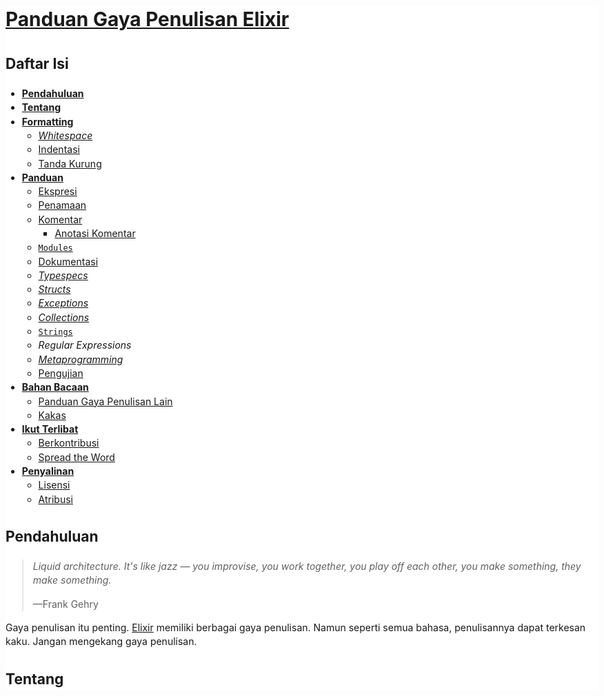 # [Panduan Gaya Penulisan Elixir][Elixir Style Guide]

## Daftar Isi

* __[Pendahuluan](#pendahuluan)__
* __[Tentang](#tentang)__
* __[Formatting](#formatting)__
  * [*Whitespace*](#whitespace)
  * [Indentasi](#indentation)
  * [Tanda Kurung](#parentheses)
* __[Panduan](#the-guide)__
  * [Ekspresi](#expressions)
  * [Penamaan](#naming)
  * [Komentar](#comments)
    * [Anotasi Komentar](#comment-annotations)
  * [`Modules`](#modules)
  * [Dokumentasi](#documentation)
  * [*Typespecs*](#typespecs)
  * [*Structs*](#structs)
  * [*Exceptions*](#exceptions)
  * [*Collections*](#collections)
  * [`Strings`](#strings)
  * _Regular Expressions_
  * [*Metaprogramming*](#metaprogramming)
  * [Pengujian](#testing)
* __[Bahan Bacaan](#resources)__
  * [Panduan Gaya Penulisan Lain](#alternative-style-guides)
  * [Kakas](#tools)
* __[Ikut Terlibat](#getting-involved)__
  * [Berkontribusi](#contributing)
  * [Spread the Word](#spread-the-word)
* __[Penyalinan](#copying)__
  * [Lisensi](#license)
  * [Atribusi](#attribution)

## Pendahuluan

> *Liquid architecture. It's like jazz — you improvise, you work together, you
> play off each other, you make something, they make something.*
>
> —Frank Gehry

Gaya penulisan itu penting.
[Elixir] memiliki berbagai gaya penulisan. Namun seperti semua bahasa, penulisannya dapat terkesan kaku.
Jangan mengekang gaya penulisan.

## Tentang


[Chinese Simplified]: https://github.com/geekerzp/elixir_style_guide/blob/master/README-zhCN.md
[Chinese Traditional]: https://github.com/elixirtw/elixir_style_guide/blob/master/README_zhTW.md
[Code Analysis]: https://github.com/h4cc/awesome-elixir#code-analysis
[Code Of Conduct]: https://github.com/elixir-lang/elixir/blob/master/CODE_OF_CONDUCT.md
[Code Formatter]: https://hexdocs.pm/elixir/Code.html#format_string!/2
[Conflicting Aliases]: https://elixirforum.com/t/using-aliases-for-fubar-fubar-named-module/1723
[Contributing]: https://github.com/christopheradams/elixir_style_guide/blob/master/CONTRIBUTING.md
[Contributors]: https://github.com/christopheradams/elixir_style_guide/graphs/contributors
[Elixir Style Guide]: https://github.com/christopheradams/elixir_style_guide
[Elixir]: http://elixir-lang.org
[ExDoc]: https://github.com/elixir-lang/ex_doc
[ExUnit]: https://hexdocs.pm/ex_unit/ExUnit.html
[French]: https://github.com/ronanboiteau/elixir_style_guide/blob/master/README_frFR.md
[Guard Expressions]: https://hexdocs.pm/elixir/guards.html#list-of-allowed-expressions
[Hex]: https://hex.pm/packages
[Indonesian]: https://github.com/AlifArifin/elixir_style_guide/blob/master/README_inID.md
[Japanese]: https://github.com/kenichirow/elixir_style_guide/blob/master/README-jaJP.md
[Korean]: https://github.com/marocchino/elixir_style_guide/blob/new-korean/README-koKR.md
[License]: http://creativecommons.org/licenses/by/3.0/deed.en_US
[Mix format]: https://hexdocs.pm/mix/Mix.Tasks.Format.html
[Module Attributes]: http://elixir-lang.org/getting-started/module-attributes.html#as-annotations
[Naming Conventions]: https://hexdocs.pm/elixir/naming-conventions.html
[Portuguese]: https://github.com/gusaiani/elixir_style_guide/blob/master/README_ptBR.md
[Ruby community style guide]: https://github.com/bbatsov/ruby-style-guide
[Sentence Spacing]: http://en.wikipedia.org/wiki/Sentence_spacing
[Spanish]: https://github.com/iver/elixir_style_guide/blob/spanish/i18n/README_es.md
[Stargazers]: https://github.com/christopheradams/elixir_style_guide/stargazers